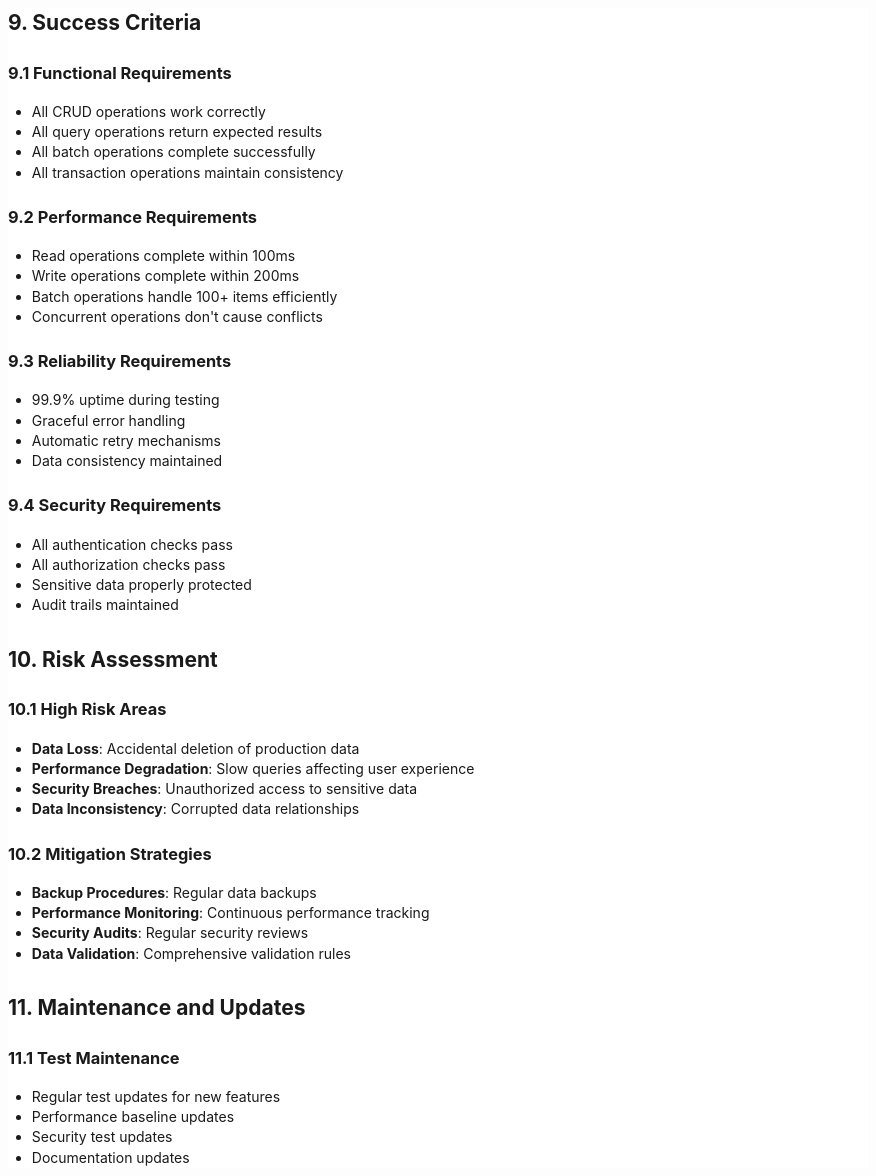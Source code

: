 ## 9. Success Criteria

### 9.1 Functional Requirements
- All CRUD operations work correctly
- All query operations return expected results
- All batch operations complete successfully
- All transaction operations maintain consistency

### 9.2 Performance Requirements
- Read operations complete within 100ms
- Write operations complete within 200ms
- Batch operations handle 100+ items efficiently
- Concurrent operations don't cause conflicts

### 9.3 Reliability Requirements
- 99.9% uptime during testing
- Graceful error handling
- Automatic retry mechanisms
- Data consistency maintained

### 9.4 Security Requirements
- All authentication checks pass
- All authorization checks pass
- Sensitive data properly protected
- Audit trails maintained

## 10. Risk Assessment

### 10.1 High Risk Areas
- **Data Loss**: Accidental deletion of production data
- **Performance Degradation**: Slow queries affecting user experience
- **Security Breaches**: Unauthorized access to sensitive data
- **Data Inconsistency**: Corrupted data relationships

### 10.2 Mitigation Strategies
- **Backup Procedures**: Regular data backups
- **Performance Monitoring**: Continuous performance tracking
- **Security Audits**: Regular security reviews
- **Data Validation**: Comprehensive validation rules

## 11. Maintenance and Updates

### 11.1 Test Maintenance
- Regular test updates for new features
- Performance baseline updates
- Security test updates
- Documentation updates
